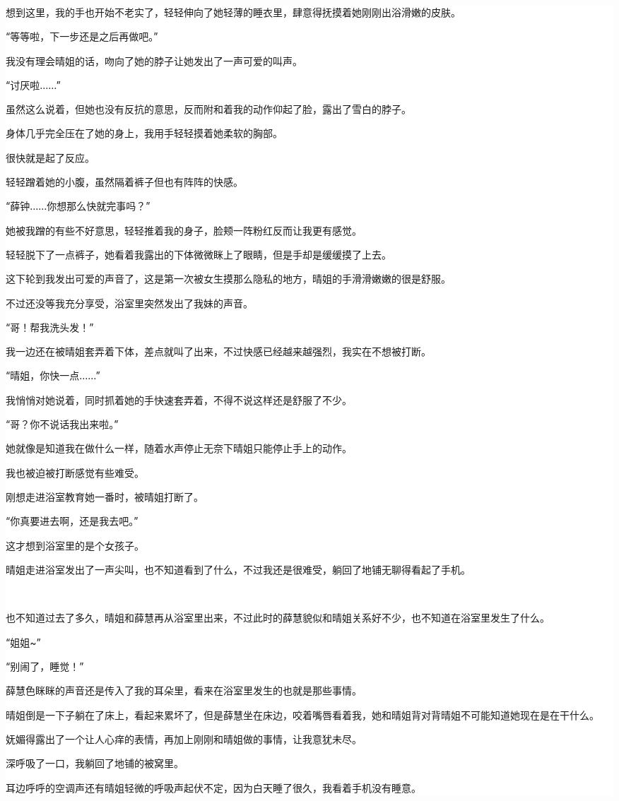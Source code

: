 想到这里，我的手也开始不老实了，轻轻伸向了她轻薄的睡衣里，肆意得抚摸着她刚刚出浴滑嫩的皮肤。 

“等等啦，下一步还是之后再做吧。” 

我没有理会晴姐的话，吻向了她的脖子让她发出了一声可爱的叫声。 

“讨厌啦……” 

虽然这么说着，但她也没有反抗的意思，反而附和着我的动作仰起了脸，露出了雪白的脖子。 

身体几乎完全压在了她的身上，我用手轻轻摸着她柔软的胸部。 

很快就是起了反应。 

轻轻蹭着她的小腹，虽然隔着裤子但也有阵阵的快感。 

“薛钟……你想那么快就完事吗？” 

她被我蹭的有些不好意思，轻轻推着我的身子，脸颊一阵粉红反而让我更有感觉。 

轻轻脱下了一点裤子，她看着我露出的下体微微眯上了眼睛，但是手却是缓缓摸了上去。 

这下轮到我发出可爱的声音了，这是第一次被女生摸那么隐私的地方，晴姐的手滑滑嫩嫩的很是舒服。 

不过还没等我充分享受，浴室里突然发出了我妹的声音。 

“哥！帮我洗头发！” 

我一边还在被晴姐套弄着下体，差点就叫了出来，不过快感已经越来越强烈，我实在不想被打断。 

“晴姐，你快一点……” 

我悄悄对她说着，同时抓着她的手快速套弄着，不得不说这样还是舒服了不少。 

“哥？你不说话我出来啦。” 

她就像是知道我在做什么一样，随着水声停止无奈下晴姐只能停止手上的动作。 

我也被迫被打断感觉有些难受。 

刚想走进浴室教育她一番时，被晴姐打断了。 

“你真要进去啊，还是我去吧。” 

这才想到浴室里的是个女孩子。 

晴姐走进浴室发出了一声尖叫，也不知道看到了什么，不过我还是很难受，躺回了地铺无聊得看起了手机。 

  

也不知道过去了多久，晴姐和薛慧再从浴室里出来，不过此时的薛慧貌似和晴姐关系好不少，也不知道在浴室里发生了什么。 

“姐姐~” 

“别闹了，睡觉！” 

薛慧色眯眯的声音还是传入了我的耳朵里，看来在浴室里发生的也就是那些事情。 

晴姐倒是一下子躺在了床上，看起来累坏了，但是薛慧坐在床边，咬着嘴唇看着我，她和晴姐背对背晴姐不可能知道她现在是在干什么。 

妩媚得露出了一个让人心痒的表情，再加上刚刚和晴姐做的事情，让我意犹未尽。 

深呼吸了一口，我躺回了地铺的被窝里。 

耳边呼呼的空调声还有晴姐轻微的呼吸声起伏不定，因为白天睡了很久，我看着手机没有睡意。 
